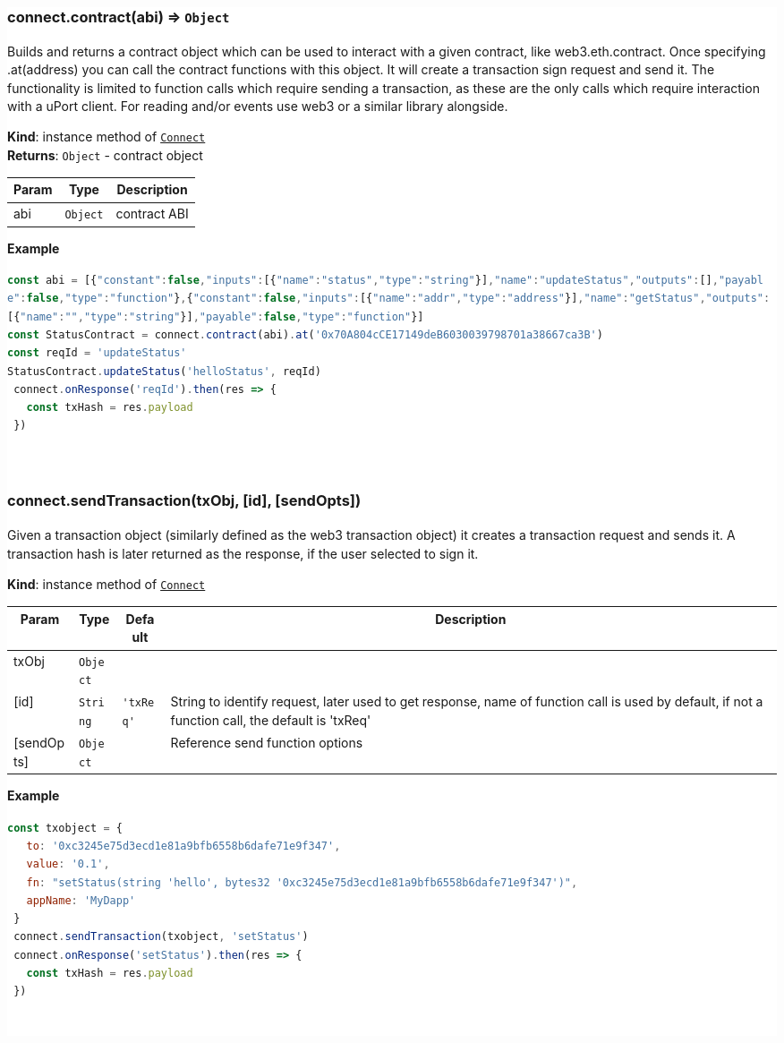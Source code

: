 <a name="Connect+contract"></a>

### connect.contract(abi) ⇒ <code>Object</code>
Builds and returns a contract object which can be used to interact with
 a given contract, like web3.eth.contract. Once specifying .at(address)
 you can call the contract functions with this object. It will create a transaction
 sign request and send it. The functionality is limited to function calls which require sending
 a transaction, as these are the only calls which require interaction with a uPort client.
 For reading and/or events use web3 or a similar library alongside.

**Kind**: instance method of <code>[Connect](#Connect)</code>  
**Returns**: <code>Object</code> - contract object  

| Param | Type | Description |
| --- | --- | --- |
| abi | <code>Object</code> | contract ABI |

**Example**  
```js
const abi = [{"constant":false,"inputs":[{"name":"status","type":"string"}],"name":"updateStatus","outputs":[],"payable":false,"type":"function"},{"constant":false,"inputs":[{"name":"addr","type":"address"}],"name":"getStatus","outputs":[{"name":"","type":"string"}],"payable":false,"type":"function"}]
const StatusContract = connect.contract(abi).at('0x70A804cCE17149deB6030039798701a38667ca3B')
const reqId = 'updateStatus'
StatusContract.updateStatus('helloStatus', reqId)
 connect.onResponse('reqId').then(res => {
   const txHash = res.payload
 })

 
```
<a name="Connect+sendTransaction"></a>

### connect.sendTransaction(txObj, [id], [sendOpts])
Given a transaction object (similarly defined as the web3 transaction object)
 it creates a transaction request and sends it. A transaction hash is later
 returned as the response, if the user selected to sign it.

**Kind**: instance method of <code>[Connect](#Connect)</code>  

| Param | Type | Default | Description |
| --- | --- | --- | --- |
| txObj | <code>Object</code> |  |  |
| [id] | <code>String</code> | <code>&#x27;txReq&#x27;</code> | String to identify request, later used to get response, name of function call is used by default, if not a function call, the default is 'txReq' |
| [sendOpts] | <code>Object</code> |  | Reference send function options |

**Example**  
```js
const txobject = {
   to: '0xc3245e75d3ecd1e81a9bfb6558b6dafe71e9f347',
   value: '0.1',
   fn: "setStatus(string 'hello', bytes32 '0xc3245e75d3ecd1e81a9bfb6558b6dafe71e9f347')",
   appName: 'MyDapp'
 }
 connect.sendTransaction(txobject, 'setStatus')
 connect.onResponse('setStatus').then(res => {
   const txHash = res.payload
 })

 
```
<a name="Connect+requestVerificationSignature"></a>

